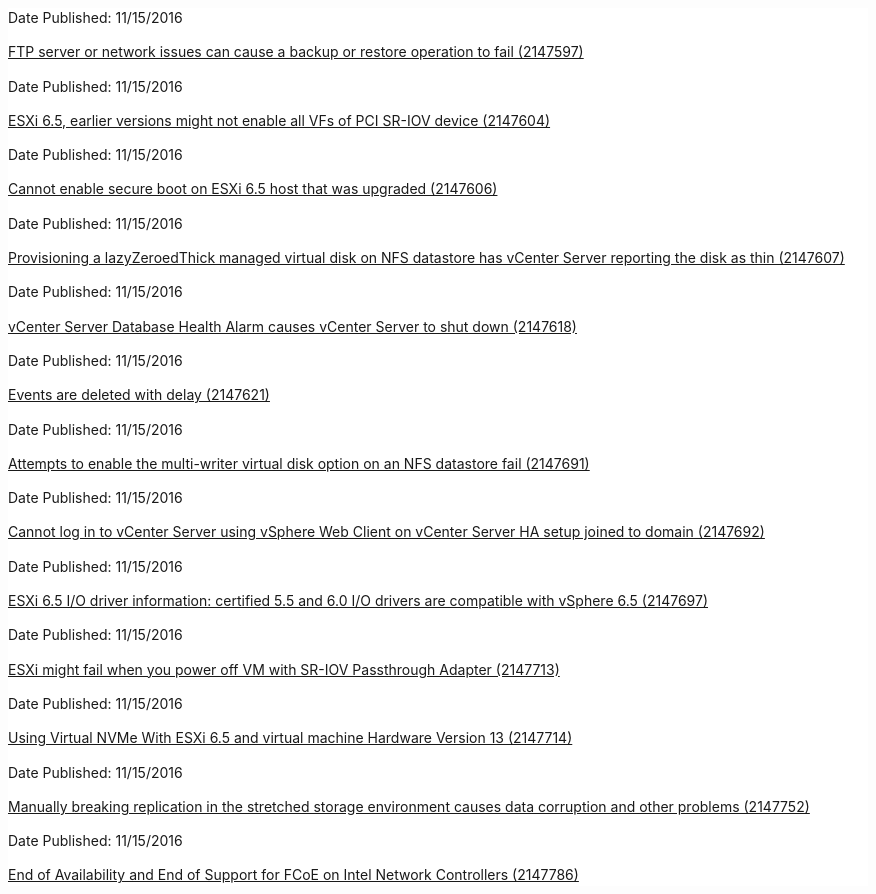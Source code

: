 Date Published: 11/15/2016
  
[FTP server or network issues can cause a backup or restore operation to fail (2147597)](http://bit.ly/2eYIfBL)
  
Date Published: 11/15/2016
  
[ESXi 6.5, earlier versions might not enable all VFs of PCI SR-IOV device (2147604)](http://bit.ly/2fhXC3s)
  
Date Published: 11/15/2016
  
[Cannot enable secure boot on ESXi 6.5 host that was upgraded (2147606)](http://bit.ly/2eYLp8c)
  
Date Published: 11/15/2016
  
[Provisioning a lazyZeroedThick managed virtual disk on NFS datastore has vCenter Server reporting the disk as thin (2147607)](http://bit.ly/2fhWkoR)
  
Date Published: 11/15/2016
  
[vCenter Server Database Health Alarm causes vCenter Server to shut down (2147618)](http://bit.ly/2eYI891)
  
Date Published: 11/15/2016
  
[Events are deleted with delay (2147621)](http://bit.ly/2fhM3ck)
  
Date Published: 11/15/2016
  
[Attempts to enable the multi-writer virtual disk option on an NFS datastore fail (2147691)](http://bit.ly/2eYDwjj)
  
Date Published: 11/15/2016
  
[Cannot log in to vCenter Server using vSphere Web Client on vCenter Server HA setup joined to domain (2147692)](http://bit.ly/2fhHHC9)
  
Date Published: 11/15/2016
  
[ESXi 6.5 I/O driver information: certified 5.5 and 6.0 I/O drivers are compatible with vSphere 6.5 (2147697)](http://bit.ly/2eYI9tB)
  
Date Published: 11/15/2016
  
[ESXi might fail when you power off VM with SR-IOV Passthrough Adapter (2147713)](http://bit.ly/2fhQjZo)
  
Date Published: 11/15/2016
  
[Using Virtual NVMe With ESXi 6.5 and virtual machine Hardware Version 13 (2147714)](http://bit.ly/2eYG9lm)
  
Date Published: 11/15/2016
  
[Manually breaking replication in the stretched storage environment causes data corruption and other problems (2147752)](http://bit.ly/2fhWe0p)
  
Date Published: 11/15/2016
  
[End of Availability and End of Support for FCoE on Intel Network Controllers (2147786)](http://bit.ly/2eYLtVv)
  